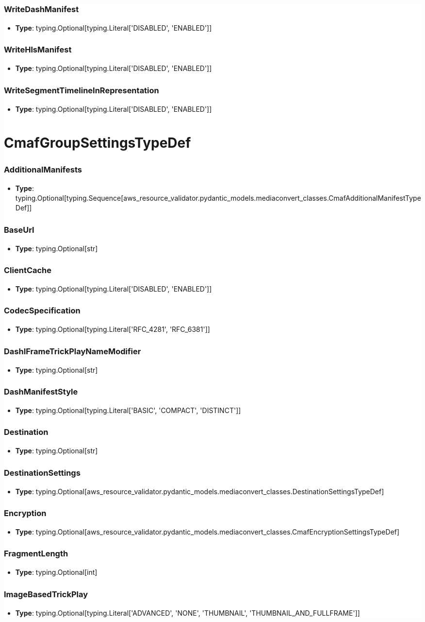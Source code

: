 ### WriteDashManifest
- **Type**: typing.Optional[typing.Literal['DISABLED', 'ENABLED']]

### WriteHlsManifest
- **Type**: typing.Optional[typing.Literal['DISABLED', 'ENABLED']]

### WriteSegmentTimelineInRepresentation
- **Type**: typing.Optional[typing.Literal['DISABLED', 'ENABLED']]


# CmafGroupSettingsTypeDef

### AdditionalManifests
- **Type**: typing.Optional[typing.Sequence[aws_resource_validator.pydantic_models.mediaconvert_classes.CmafAdditionalManifestTypeDef]]

### BaseUrl
- **Type**: typing.Optional[str]

### ClientCache
- **Type**: typing.Optional[typing.Literal['DISABLED', 'ENABLED']]

### CodecSpecification
- **Type**: typing.Optional[typing.Literal['RFC_4281', 'RFC_6381']]

### DashIFrameTrickPlayNameModifier
- **Type**: typing.Optional[str]

### DashManifestStyle
- **Type**: typing.Optional[typing.Literal['BASIC', 'COMPACT', 'DISTINCT']]

### Destination
- **Type**: typing.Optional[str]

### DestinationSettings
- **Type**: typing.Optional[aws_resource_validator.pydantic_models.mediaconvert_classes.DestinationSettingsTypeDef]

### Encryption
- **Type**: typing.Optional[aws_resource_validator.pydantic_models.mediaconvert_classes.CmafEncryptionSettingsTypeDef]

### FragmentLength
- **Type**: typing.Optional[int]

### ImageBasedTrickPlay
- **Type**: typing.Optional[typing.Literal['ADVANCED', 'NONE', 'THUMBNAIL', 'THUMBNAIL_AND_FULLFRAME']]
